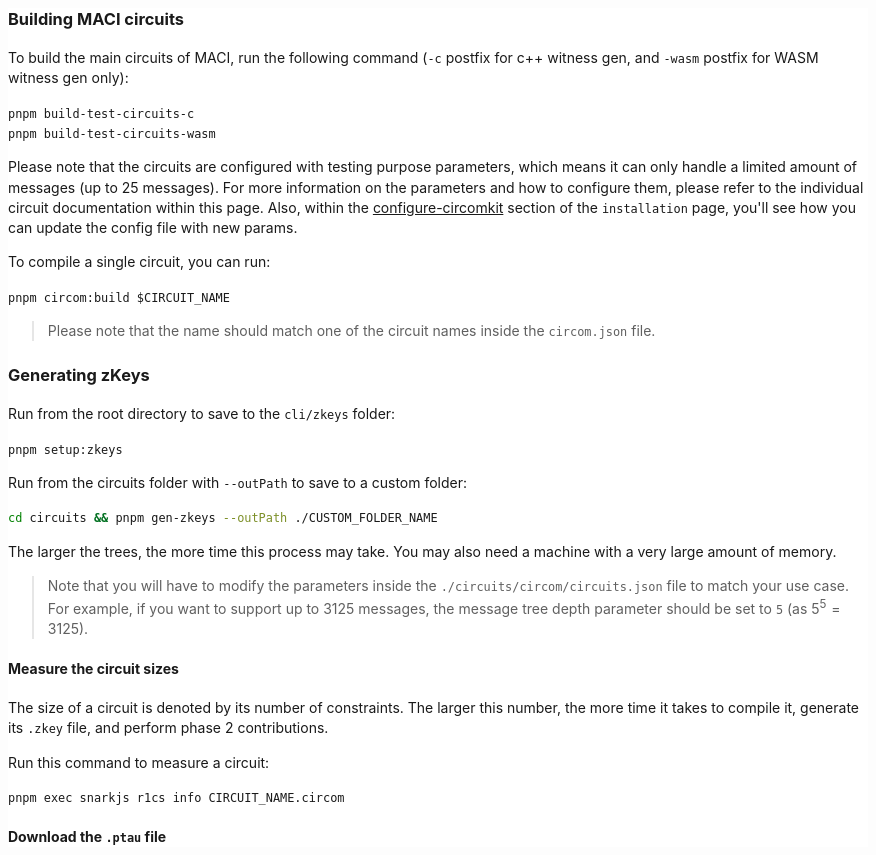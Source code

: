 ### Building MACI circuits

To build the main circuits of MACI, run the following command (`-c` postfix for c++ witness gen, and `-wasm` postfix for WASM witness gen only):

```
pnpm build-test-circuits-c
pnpm build-test-circuits-wasm
```

Please note that the circuits are configured with testing purpose parameters, which means it can only handle a limited amount of messages (up to 25 messages). For more information on the parameters and how to configure them, please refer to the individual circuit documentation within this page. Also, within the [configure-circomkit](/docs/v1.2/installation#configure-circomkit) section of the `installation` page, you'll see how you can update the config file with new params.

To compile a single circuit, you can run:

```
pnpm circom:build $CIRCUIT_NAME
```

> Please note that the name should match one of the circuit names inside the `circom.json` file.

### Generating zKeys

Run from the root directory to save to the `cli/zkeys` folder:

```bash
pnpm setup:zkeys
```

Run from the circuits folder with `--outPath` to save to a custom folder:

```bash
cd circuits && pnpm gen-zkeys --outPath ./CUSTOM_FOLDER_NAME
```

The larger the trees, the more time this process may take. You may also need a
machine with a very large amount of memory.

> Note that you will have to modify the parameters inside the `./circuits/circom/circuits.json` file to match your use case. For example, if you want to support up to 3125 messages, the message tree depth parameter should be set to `5` (as $5^5 = 3125$).

#### Measure the circuit sizes

The size of a circuit is denoted by its number of constraints. The larger this
number, the more time it takes to compile it, generate its `.zkey` file, and
perform phase 2 contributions.

Run this command to measure a circuit:

```bash
pnpm exec snarkjs r1cs info CIRCUIT_NAME.circom
```

#### Download the `.ptau` file
